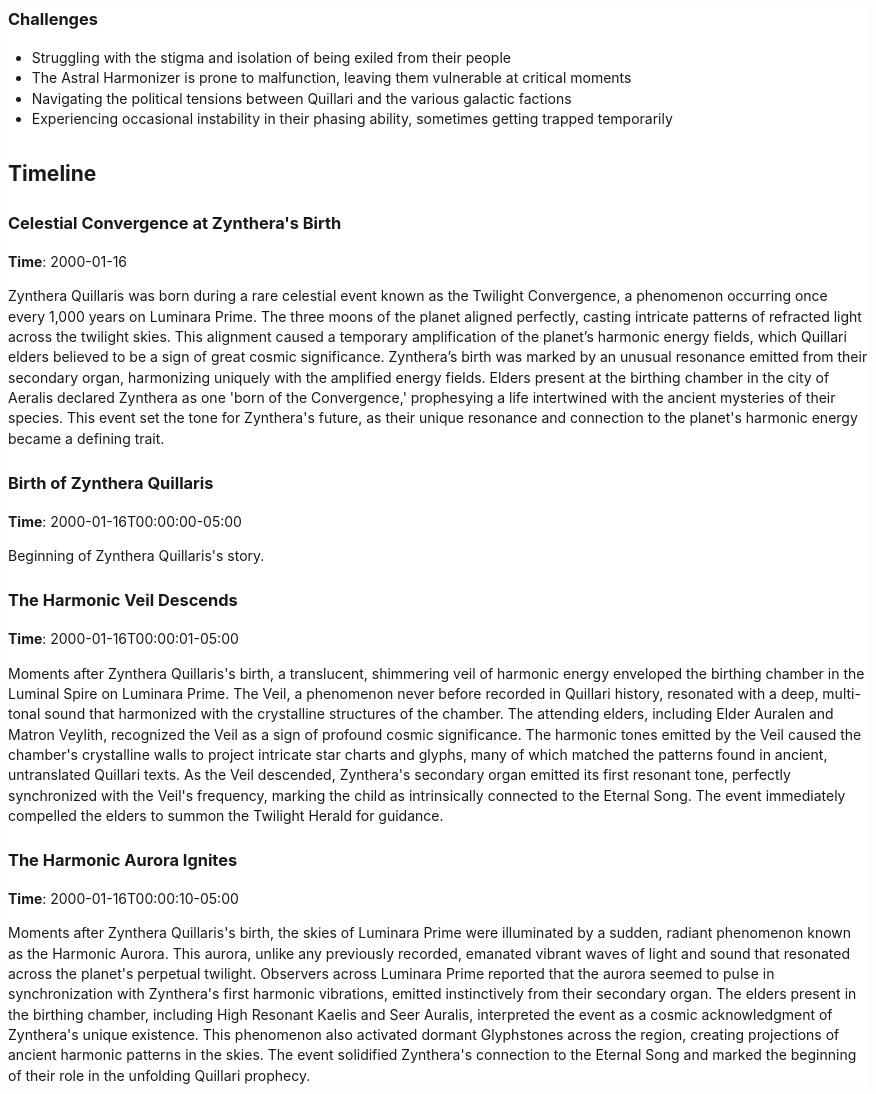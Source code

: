 ### Challenges
- Struggling with the stigma and isolation of being exiled from their people
- The Astral Harmonizer is prone to malfunction, leaving them vulnerable at critical moments
- Navigating the political tensions between Quillari and the various galactic factions
- Experiencing occasional instability in their phasing ability, sometimes getting trapped temporarily

## Timeline

### Celestial Convergence at Zynthera's Birth
**Time**: 2000-01-16

Zynthera Quillaris was born during a rare celestial event known as the Twilight Convergence, a phenomenon occurring once every 1,000 years on Luminara Prime. The three moons of the planet aligned perfectly, casting intricate patterns of refracted light across the twilight skies. This alignment caused a temporary amplification of the planet’s harmonic energy fields, which Quillari elders believed to be a sign of great cosmic significance. Zynthera’s birth was marked by an unusual resonance emitted from their secondary organ, harmonizing uniquely with the amplified energy fields. Elders present at the birthing chamber in the city of Aeralis declared Zynthera as one 'born of the Convergence,' prophesying a life intertwined with the ancient mysteries of their species. This event set the tone for Zynthera's future, as their unique resonance and connection to the planet's harmonic energy became a defining trait.


### Birth of Zynthera Quillaris
**Time**: 2000-01-16T00:00:00-05:00

Beginning of Zynthera Quillaris's story.


### The Harmonic Veil Descends
**Time**: 2000-01-16T00:00:01-05:00

Moments after Zynthera Quillaris's birth, a translucent, shimmering veil of harmonic energy enveloped the birthing chamber in the Luminal Spire on Luminara Prime. The Veil, a phenomenon never before recorded in Quillari history, resonated with a deep, multi-tonal sound that harmonized with the crystalline structures of the chamber. The attending elders, including Elder Auralen and Matron Veylith, recognized the Veil as a sign of profound cosmic significance. The harmonic tones emitted by the Veil caused the chamber's crystalline walls to project intricate star charts and glyphs, many of which matched the patterns found in ancient, untranslated Quillari texts. As the Veil descended, Zynthera's secondary organ emitted its first resonant tone, perfectly synchronized with the Veil's frequency, marking the child as intrinsically connected to the Eternal Song. The event immediately compelled the elders to summon the Twilight Herald for guidance.


### The Harmonic Aurora Ignites
**Time**: 2000-01-16T00:00:10-05:00

Moments after Zynthera Quillaris's birth, the skies of Luminara Prime were illuminated by a sudden, radiant phenomenon known as the Harmonic Aurora. This aurora, unlike any previously recorded, emanated vibrant waves of light and sound that resonated across the planet's perpetual twilight. Observers across Luminara Prime reported that the aurora seemed to pulse in synchronization with Zynthera's first harmonic vibrations, emitted instinctively from their secondary organ. The elders present in the birthing chamber, including High Resonant Kaelis and Seer Auralis, interpreted the event as a cosmic acknowledgment of Zynthera's unique existence. This phenomenon also activated dormant Glyphstones across the region, creating projections of ancient harmonic patterns in the skies. The event solidified Zynthera's connection to the Eternal Song and marked the beginning of their role in the unfolding Quillari prophecy.
